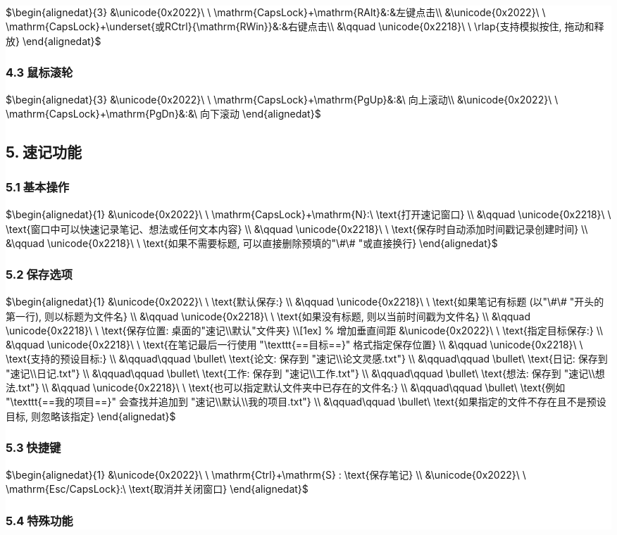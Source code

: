    $\begin{alignedat}{3}
&\unicode{0x2022}\ \ \mathrm{CapsLock}+\mathrm{RAlt}&:&左键点击\\
&\unicode{0x2022}\ \ \mathrm{CapsLock}+\underset{或RCtrl}{\mathrm{RWin}}&:&右键点击\\
&\qquad \unicode{0x2218}\ \ \rlap{支持模拟按住, 拖动和释放}
\end{alignedat}$

### 4.3 鼠标滚轮

   $\begin{alignedat}{3}
&\unicode{0x2022}\ \ \mathrm{CapsLock}+\mathrm{PgUp}&:&\ 向上滚动\\
&\unicode{0x2022}\ \ \mathrm{CapsLock}+\mathrm{PgDn}&:&\ 向下滚动
\end{alignedat}$

## 5. 速记功能

### 5.1 基本操作

   $\begin{alignedat}{1}
&\unicode{0x2022}\ \ \mathrm{CapsLock}+\mathrm{N}:\ \text{打开速记窗口} \\
&\qquad \unicode{0x2218}\ \ \text{窗口中可以快速记录笔记、想法或任何文本内容} \\
&\qquad \unicode{0x2218}\ \ \text{保存时自动添加时间戳记录创建时间} \\
&\qquad \unicode{0x2218}\ \ \text{如果不需要标题, 可以直接删除预填的"\#\# "或直接换行}
\end{alignedat}$

### 5.2 保存选项

   $\begin{alignedat}{1}
&\unicode{0x2022}\ \ \text{默认保存:} \\
&\qquad \unicode{0x2218}\ \ \text{如果笔记有标题 (以"\#\# "开头的第一行), 则以标题为文件名} \\
&\qquad \unicode{0x2218}\ \ \text{如果没有标题, 则以当前时间戳为文件名} \\
&\qquad \unicode{0x2218}\ \ \text{保存位置: 桌面的"速记\\默认"文件夹} \\[1ex] % 增加垂直间距
&\unicode{0x2022}\ \ \text{指定目标保存:} \\
&\qquad \unicode{0x2218}\ \ \text{在笔记最后一行使用 "\texttt{==目标==}" 格式指定保存位置} \\
&\qquad \unicode{0x2218}\ \ \text{支持的预设目标:} \\
&\qquad\qquad \bullet\ \text{论文: 保存到 "速记\\论文灵感.txt"} \\
&\qquad\qquad \bullet\ \text{日记: 保存到 "速记\\日记.txt"} \\
&\qquad\qquad \bullet\ \text{工作: 保存到 "速记\\工作.txt"} \\
&\qquad\qquad \bullet\ \text{想法: 保存到 "速记\\想法.txt"} \\
&\qquad \unicode{0x2218}\ \ \text{也可以指定默认文件夹中已存在的文件名:} \\
&\qquad\qquad \bullet\ \text{例如 "\texttt{==我的项目==}" 会查找并追加到 "速记\\默认\\我的项目.txt"} \\
&\qquad\qquad \bullet\ \text{如果指定的文件不存在且不是预设目标, 则忽略该指定}
\end{alignedat}$

### 5.3 快捷键

   $\begin{alignedat}{1}
&\unicode{0x2022}\ \ \mathrm{Ctrl}+\mathrm{S} : \text{保存笔记} \\
&\unicode{0x2022}\ \ \mathrm{Esc/CapsLock}:\ \text{取消并关闭窗口}
\end{alignedat}$

### 5.4 特殊功能

